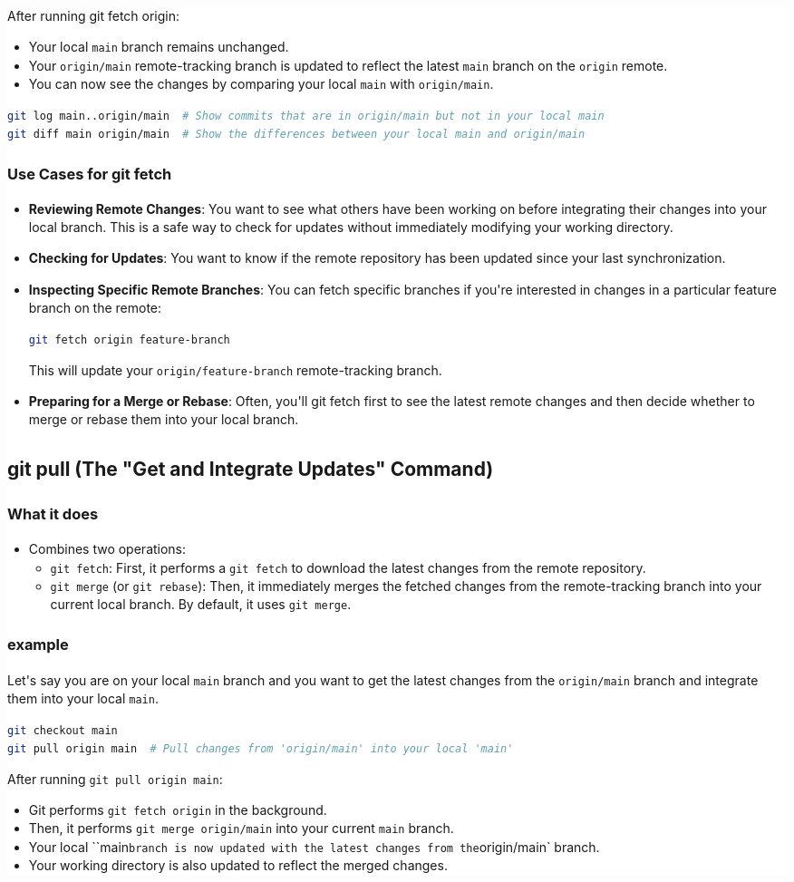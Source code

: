 After running git fetch origin:

- Your local `main` branch remains unchanged.
- Your `origin/main` remote-tracking branch is updated to reflect the latest `main` branch on the `origin` remote.
- You can now see the changes by comparing your local `main` with `origin/main`.

```bash
git log main..origin/main  # Show commits that are in origin/main but not in your local main
git diff main origin/main  # Show the differences between your local main and origin/main
```


### Use Cases for git fetch

- **Reviewing Remote Changes**: You want to see what others have been working on before integrating their changes into your local branch. This is a safe way to check for updates without immediately modifying your working directory.
- **Checking for Updates**: You want to know if the remote repository has been updated since your last synchronization.
- **Inspecting Specific Remote Branches**: You can fetch specific branches if you're interested in changes in a particular feature branch on the remote:

    ```bash
    git fetch origin feature-branch
    ```
    This will update your `origin/feature-branch` remote-tracking branch.

- **Preparing for a Merge or Rebase**: Often, you'll git fetch first to see the latest remote changes and then decide whether to merge or rebase them into your local branch.





## git pull (The "Get and Integrate Updates" Command)
   
### What it does

- Combines two operations:
  - `git fetch`: First, it performs a `git fetch` to download the latest changes from the remote repository.
  - `git merge` (or `git rebase`): Then, it immediately merges the fetched changes from the remote-tracking branch into your current local branch. By default, it uses `git merge`.

### example

Let's say you are on your local `main` branch and you want to get the latest changes from the `origin/main` branch and integrate them into your local `main`.

```bash
git checkout main
git pull origin main  # Pull changes from 'origin/main' into your local 'main'
```

After running `git pull origin main`:
- Git performs `git fetch origin` in the background.
- Then, it performs `git merge origin/main` into your current `main` branch.
- Your local ``main` branch is now updated with the latest changes from the `origin/main`  branch.
- Your working directory is also updated to reflect the merged changes.
